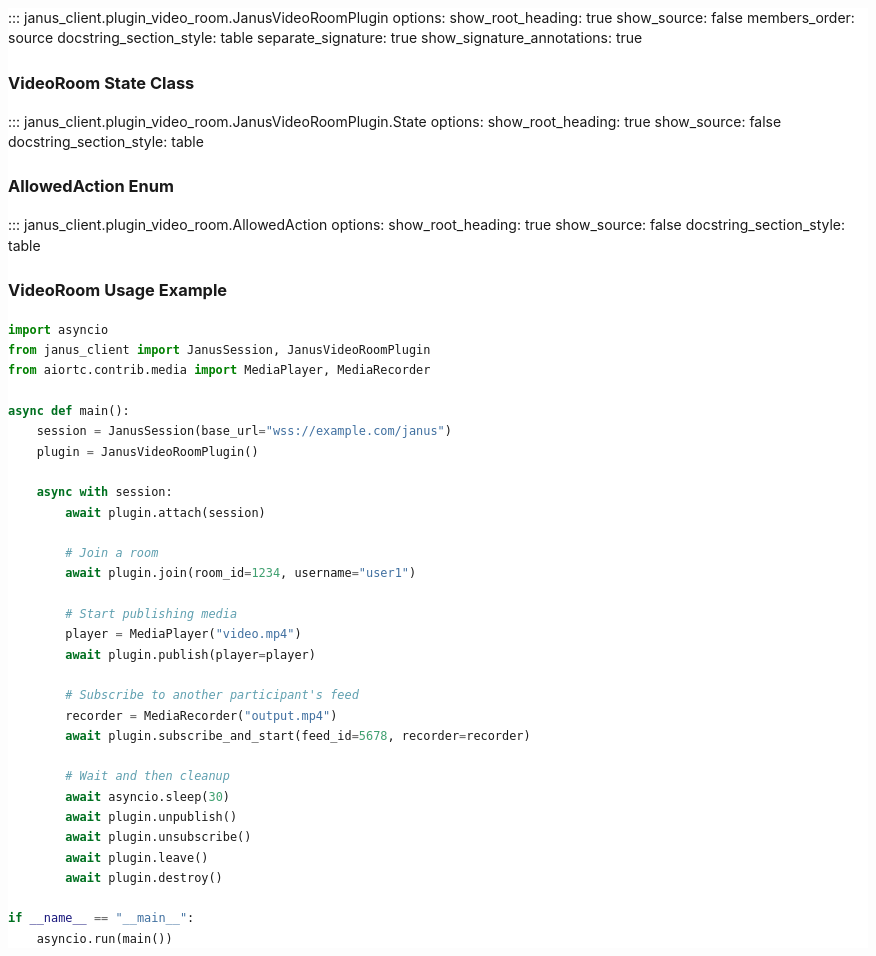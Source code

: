 ::: janus_client.plugin_video_room.JanusVideoRoomPlugin
    options:
      show_root_heading: true
      show_source: false
      members_order: source
      docstring_section_style: table
      separate_signature: true
      show_signature_annotations: true

### VideoRoom State Class

::: janus_client.plugin_video_room.JanusVideoRoomPlugin.State
    options:
      show_root_heading: true
      show_source: false
      docstring_section_style: table

### AllowedAction Enum

::: janus_client.plugin_video_room.AllowedAction
    options:
      show_root_heading: true
      show_source: false
      docstring_section_style: table

### VideoRoom Usage Example

```python
import asyncio
from janus_client import JanusSession, JanusVideoRoomPlugin
from aiortc.contrib.media import MediaPlayer, MediaRecorder

async def main():
    session = JanusSession(base_url="wss://example.com/janus")
    plugin = JanusVideoRoomPlugin()
    
    async with session:
        await plugin.attach(session)
        
        # Join a room
        await plugin.join(room_id=1234, username="user1")
        
        # Start publishing media
        player = MediaPlayer("video.mp4")
        await plugin.publish(player=player)
        
        # Subscribe to another participant's feed
        recorder = MediaRecorder("output.mp4")
        await plugin.subscribe_and_start(feed_id=5678, recorder=recorder)
        
        # Wait and then cleanup
        await asyncio.sleep(30)
        await plugin.unpublish()
        await plugin.unsubscribe()
        await plugin.leave()
        await plugin.destroy()

if __name__ == "__main__":
    asyncio.run(main())
```
